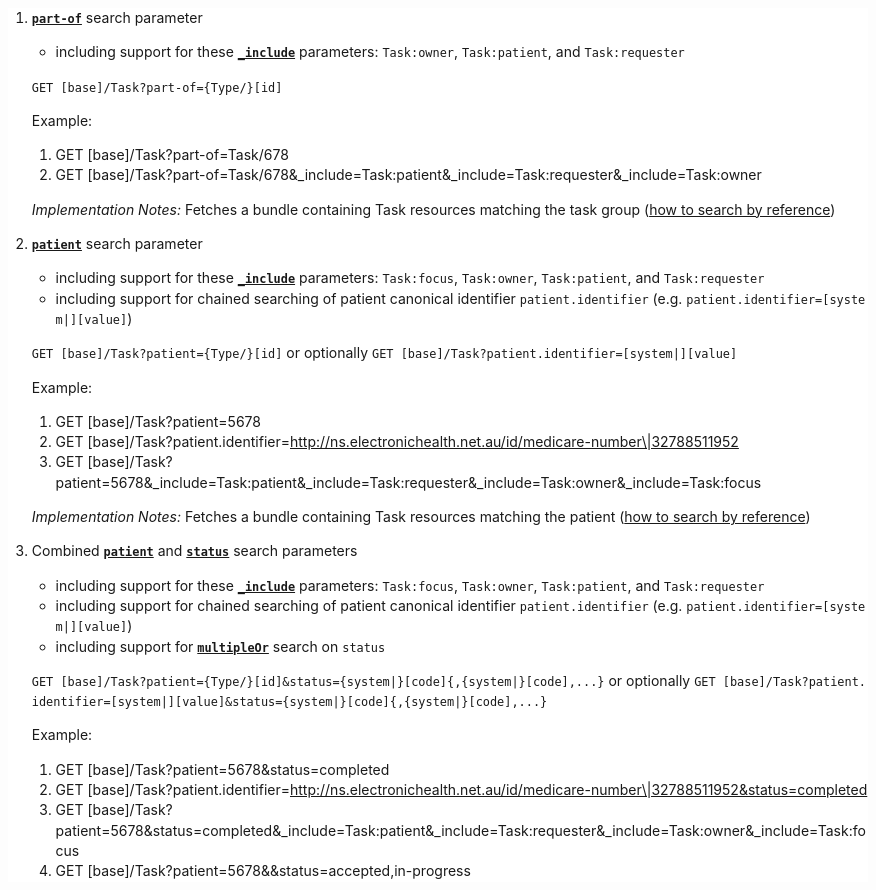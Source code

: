 
1. **[`part-of`](https://hl7.org/fhir/R4/task.html#search)** search parameter
   - including support for these **[`_include`](http://hl7.org/fhir/R4/search.html#include)** parameters: `Task:owner`, `Task:patient`, and `Task:requester`

    `GET [base]/Task?part-of={Type/}[id]`

    Example:
    
      1. GET [base]/Task?part-of=Task/678
      1. GET [base]/Task?part-of=Task/678&_include=Task:patient&_include=Task:requester&_include=Task:owner

    *Implementation Notes:* Fetches a bundle containing Task resources matching the task group ([how to search by reference](http://hl7.org/fhir/R4/search.html#reference))


1. **[`patient`](https://hl7.org/fhir/R4/task.html#search)** search parameter
   - including support for these **[`_include`](http://hl7.org/fhir/R4/search.html#include)** parameters: `Task:focus`, `Task:owner`, `Task:patient`, and `Task:requester`
   - including support for chained searching of patient canonical identifier `patient.identifier` (e.g. `patient.identifier=[system|][value]`)

    `GET [base]/Task?patient={Type/}[id]` or optionally `GET [base]/Task?patient.identifier=[system|][value]`

    Example:
    
      1. GET [base]/Task?patient=5678
      1. GET [base]/Task?patient.identifier=http://ns.electronichealth.net.au/id/medicare-number\|32788511952
      1. GET [base]/Task?patient=5678&_include=Task:patient&_include=Task:requester&_include=Task:owner&_include=Task:focus

    *Implementation Notes:* Fetches a bundle containing Task resources matching the patient ([how to search by reference](http://hl7.org/fhir/R4/search.html#reference))


1. Combined **[`patient`](https://hl7.org/fhir/R4/task.html#search)** and **[`status`](https://hl7.org/fhir/R4/task.html#search)** search parameters
   - including support for these **[`_include`](http://hl7.org/fhir/R4/search.html#include)** parameters: `Task:focus`, `Task:owner`, `Task:patient`, and `Task:requester`
   - including support for chained searching of patient canonical identifier `patient.identifier` (e.g. `patient.identifier=[system|][value]`)
   - including support for **[`multipleOr`](http://hl7.org/fhir/R4/searchparameter-definitions.html#SearchParameter.multipleOr)** search on `status`


   `GET [base]/Task?patient={Type/}[id]&status={system|}[code]{,{system|}[code],...}` or optionally `GET [base]/Task?patient.identifier=[system|][value]&status={system|}[code]{,{system|}[code],...}`

    Example:
    
      1. GET [base]/Task?patient=5678&status=completed
      1. GET [base]/Task?patient.identifier=http://ns.electronichealth.net.au/id/medicare-number\|32788511952&status=completed
      1. GET [base]/Task?patient=5678&status=completed&_include=Task:patient&_include=Task:requester&_include=Task:owner&_include=Task:focus
      1. GET [base]/Task?patient=5678&&status=accepted,in-progress
